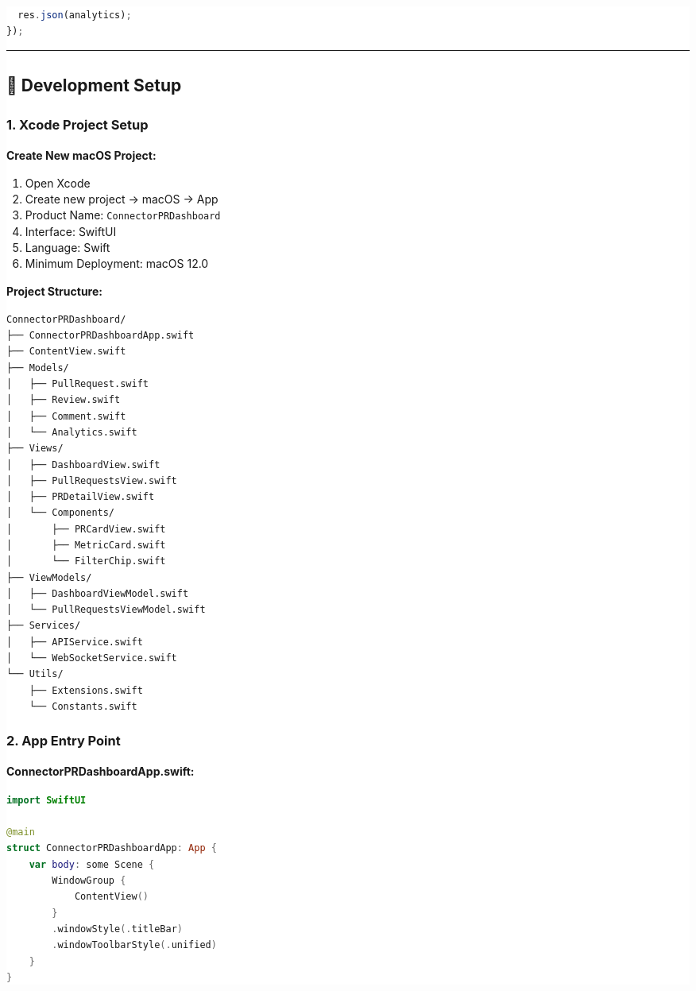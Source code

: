 ```typescript
  res.json(analytics);
});
```

---

## 🚀 Development Setup

### 1. Xcode Project Setup

**Create New macOS Project:**
1. Open Xcode
2. Create new project → macOS → App
3. Product Name: `ConnectorPRDashboard`
4. Interface: SwiftUI
5. Language: Swift
6. Minimum Deployment: macOS 12.0

**Project Structure:**
```
ConnectorPRDashboard/
├── ConnectorPRDashboardApp.swift
├── ContentView.swift
├── Models/
│   ├── PullRequest.swift
│   ├── Review.swift
│   ├── Comment.swift
│   └── Analytics.swift
├── Views/
│   ├── DashboardView.swift
│   ├── PullRequestsView.swift
│   ├── PRDetailView.swift
│   └── Components/
│       ├── PRCardView.swift
│       ├── MetricCard.swift
│       └── FilterChip.swift
├── ViewModels/
│   ├── DashboardViewModel.swift
│   └── PullRequestsViewModel.swift
├── Services/
│   ├── APIService.swift
│   └── WebSocketService.swift
└── Utils/
    ├── Extensions.swift
    └── Constants.swift
```

### 2. App Entry Point

**ConnectorPRDashboardApp.swift:**
```swift
import SwiftUI

@main
struct ConnectorPRDashboardApp: App {
    var body: some Scene {
        WindowGroup {
            ContentView()
        }
        .windowStyle(.titleBar)
        .windowToolbarStyle(.unified)
    }
}
```
